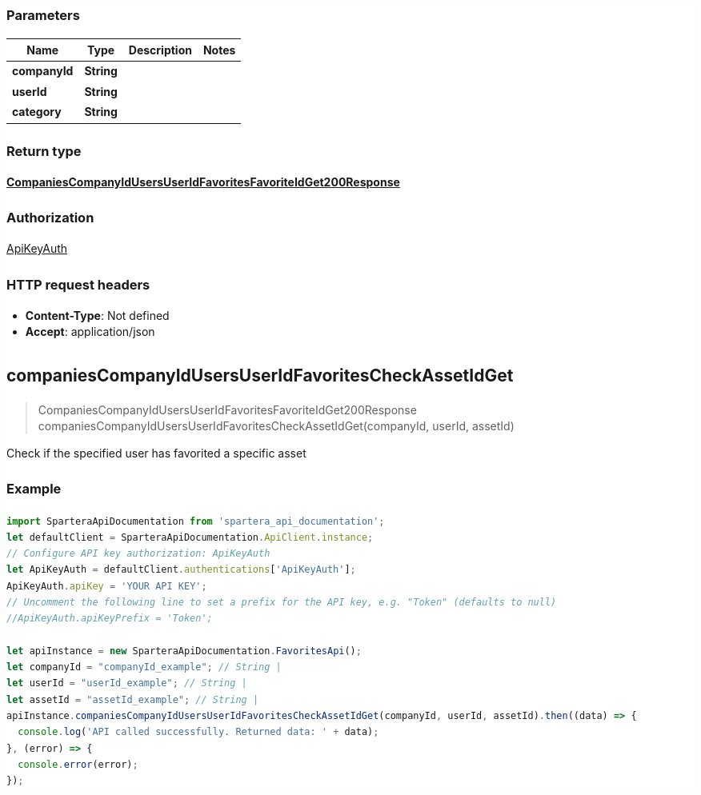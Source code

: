 ### Parameters


Name | Type | Description  | Notes
------------- | ------------- | ------------- | -------------
 **companyId** | **String**|  | 
 **userId** | **String**|  | 
 **category** | **String**|  | 

### Return type

[**CompaniesCompanyIdUsersUserIdFavoritesFavoriteIdGet200Response**](CompaniesCompanyIdUsersUserIdFavoritesFavoriteIdGet200Response.md)

### Authorization

[ApiKeyAuth](../README.md#ApiKeyAuth)

### HTTP request headers

- **Content-Type**: Not defined
- **Accept**: application/json


## companiesCompanyIdUsersUserIdFavoritesCheckAssetIdGet

> CompaniesCompanyIdUsersUserIdFavoritesFavoriteIdGet200Response companiesCompanyIdUsersUserIdFavoritesCheckAssetIdGet(companyId, userId, assetId)

Check if the specified user has favorited a specific asset

### Example

```javascript
import SparteraApiDocumentation from 'spartera_api_documentation';
let defaultClient = SparteraApiDocumentation.ApiClient.instance;
// Configure API key authorization: ApiKeyAuth
let ApiKeyAuth = defaultClient.authentications['ApiKeyAuth'];
ApiKeyAuth.apiKey = 'YOUR API KEY';
// Uncomment the following line to set a prefix for the API key, e.g. "Token" (defaults to null)
//ApiKeyAuth.apiKeyPrefix = 'Token';

let apiInstance = new SparteraApiDocumentation.FavoritesApi();
let companyId = "companyId_example"; // String | 
let userId = "userId_example"; // String | 
let assetId = "assetId_example"; // String | 
apiInstance.companiesCompanyIdUsersUserIdFavoritesCheckAssetIdGet(companyId, userId, assetId).then((data) => {
  console.log('API called successfully. Returned data: ' + data);
}, (error) => {
  console.error(error);
});

```

